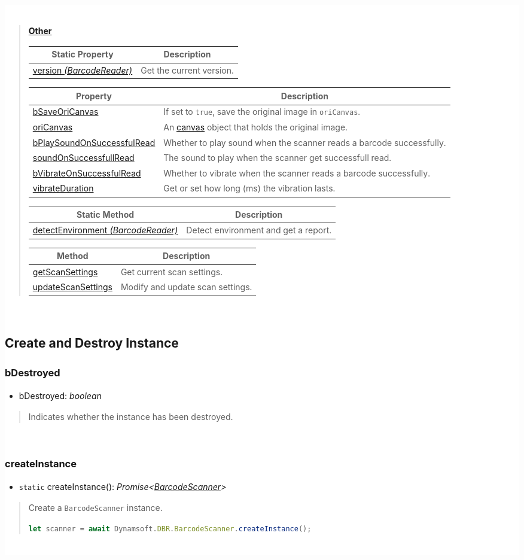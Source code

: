<br />

> [**Other**](#other)
>
> | Static Property     | Description |
> |---------------------|-------------|
> | [version *(BarcodeReader)*](BarcodeReader.md#version) | Get the current version. |
>
> | Property            | Description |
> |---------------------|-------------|
> | [bSaveOriCanvas](#bsaveoricanvas) | If set to `true`, save the original image in `oriCanvas`. |
> | [oriCanvas](#oricanvas) |  An [canvas](https://developer.mozilla.org/en-US/docs/Web/API/Canvas) object that holds the original image. |
> |[bPlaySoundOnSuccessfulRead](#bplaysoundonsuccessfulread)|Whether to play sound when the scanner reads a barcode successfully.|
> |[soundOnSuccessfullRead](#soundonsuccessfullread)|The sound to play when the scanner get successfull read.|
> |[bVibrateOnSuccessfulRead](#bvibrateonsuccessfulread)|Whether to vibrate when the scanner reads a barcode successfully.|
> |[vibrateDuration](#vibrateduration)|Get or set how long (ms) the vibration lasts.|
>
> | Static Method        | Description |
> |----------------------|-------------|
> | [detectEnvironment *(BarcodeReader)*](BarcodeReader.md#detectenvironment) | Detect environment and get a report. |
>
> | Method               | Description |
> |----------------------|-------------|
> | [getScanSettings](#getscansettings) | Get current scan settings. |
> | [updateScanSettings](#updatescansettings) | Modify and update scan settings. |

<br />

## Create and Destroy Instance

### bDestroyed

* bDestroyed: *boolean*

> Indicates whether the instance has been destroyed.

<br />

### createInstance

* `static` createInstance&#40;&#41;: *Promise&lt;[BarcodeScanner](#barcodescanner)&gt;*

> Create a `BarcodeScanner` instance.
>
> ```js
> let scanner = await Dynamsoft.DBR.BarcodeScanner.createInstance();
> ```

<br />
